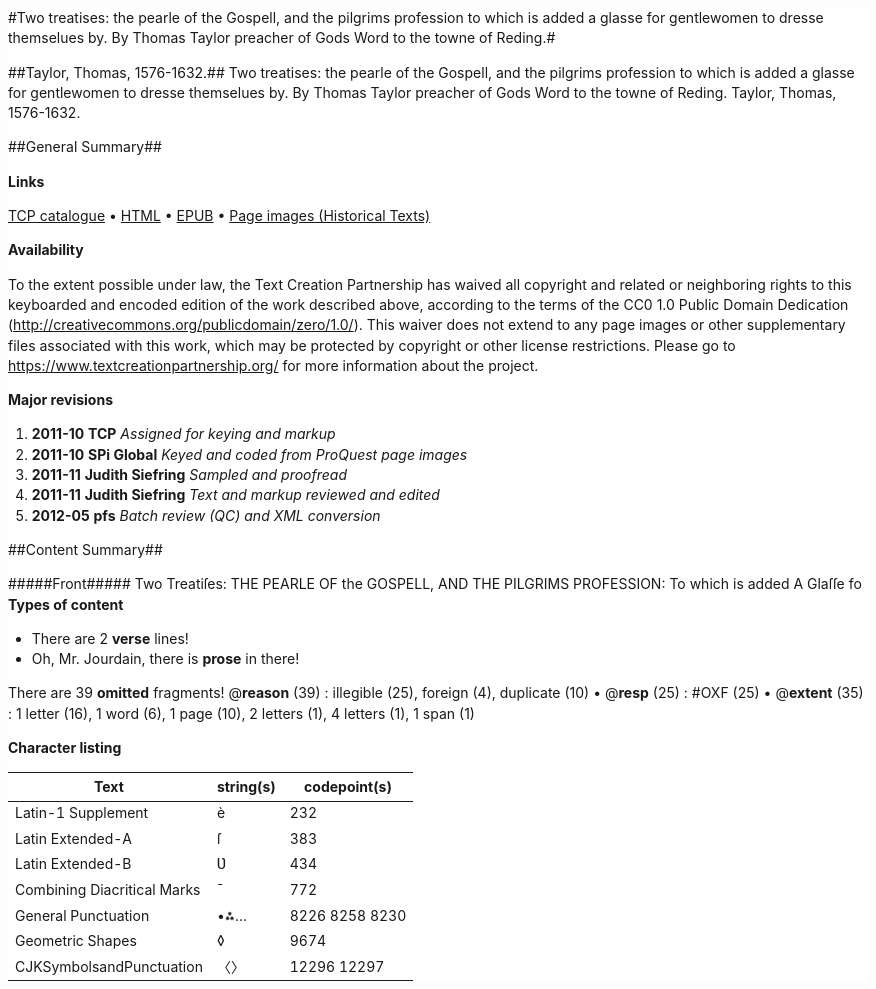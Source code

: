 #Two treatises: the pearle of the Gospell, and the pilgrims profession to which is added a glasse for gentlewomen to dresse themselues by. By Thomas Taylor preacher of Gods Word to the towne of Reding.#

##Taylor, Thomas, 1576-1632.##
Two treatises: the pearle of the Gospell, and the pilgrims profession to which is added a glasse for gentlewomen to dresse themselues by. By Thomas Taylor preacher of Gods Word to the towne of Reding.
Taylor, Thomas, 1576-1632.

##General Summary##

**Links**

[TCP catalogue](http://www.ota.ox.ac.uk/tcp/)  • 
[HTML](http://tei.it.ox.ac.uk/tcp/Texts-HTML/free/A13/A13560.html)  • 
[EPUB](http://tei.it.ox.ac.uk/tcp/Texts-EPUB/free/A13/A13560.epub) • 
[Page images (Historical Texts)](https://historicaltexts.jisc.ac.uk/eebo-99841064e)

**Availability**

To the extent possible under law, the Text Creation Partnership has waived all copyright and related or neighboring rights to this keyboarded and encoded edition of the work described above, according to the terms of the CC0 1.0 Public Domain Dedication (http://creativecommons.org/publicdomain/zero/1.0/). This waiver does not extend to any page images or other supplementary files associated with this work, which may be protected by copyright or other license restrictions. Please go to https://www.textcreationpartnership.org/ for more information about the project.

**Major revisions**

1. __2011-10__ __TCP__ *Assigned for keying and markup*
1. __2011-10__ __SPi Global__ *Keyed and coded from ProQuest page images*
1. __2011-11__ __Judith Siefring__ *Sampled and proofread*
1. __2011-11__ __Judith Siefring__ *Text and markup reviewed and edited*
1. __2012-05__ __pfs__ *Batch review (QC) and XML conversion*

##Content Summary##

#####Front#####
Two Treatiſes: THE PEARLE OF the GOSPELL, AND THE PILGRIMS PROFESSION: To which is added A Glaſſe fo
**Types of content**

  * There are 2 **verse** lines!
  * Oh, Mr. Jourdain, there is **prose** in there!

There are 39 **omitted** fragments! 
 @__reason__ (39) : illegible (25), foreign (4), duplicate (10)  •  @__resp__ (25) : #OXF (25)  •  @__extent__ (35) : 1 letter (16), 1 word (6), 1 page (10), 2 letters (1), 4 letters (1), 1 span (1)

**Character listing**


|Text|string(s)|codepoint(s)|
|---|---|---|
|Latin-1 Supplement|è|232|
|Latin Extended-A|ſ|383|
|Latin Extended-B|Ʋ|434|
|Combining             Diacritical Marks|̄|772|
|General Punctuation|•⁂…|8226 8258 8230|
|Geometric Shapes|◊|9674|
|CJKSymbolsandPunctuation|〈〉|12296 12297|
